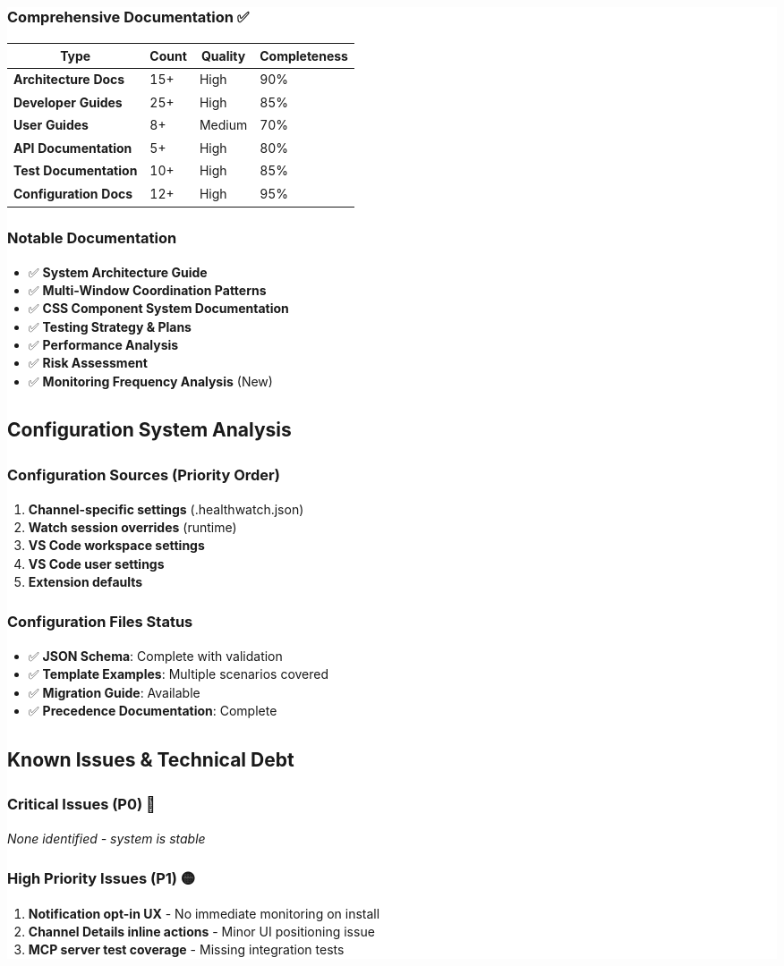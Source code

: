 ### Comprehensive Documentation ✅

| Type | Count | Quality | Completeness |
|------|-------|---------|-------------|
| **Architecture Docs** | 15+ | High | 90% |
| **Developer Guides** | 25+ | High | 85% |
| **User Guides** | 8+ | Medium | 70% |
| **API Documentation** | 5+ | High | 80% |
| **Test Documentation** | 10+ | High | 85% |
| **Configuration Docs** | 12+ | High | 95% |

### Notable Documentation

- ✅ **System Architecture Guide**
- ✅ **Multi-Window Coordination Patterns**
- ✅ **CSS Component System Documentation**
- ✅ **Testing Strategy & Plans**
- ✅ **Performance Analysis**
- ✅ **Risk Assessment**
- ✅ **Monitoring Frequency Analysis** (New)

## Configuration System Analysis

### Configuration Sources (Priority Order)
1. **Channel-specific settings** (.healthwatch.json)
2. **Watch session overrides** (runtime)
3. **VS Code workspace settings**
4. **VS Code user settings**
5. **Extension defaults**

### Configuration Files Status
- ✅ **JSON Schema**: Complete with validation
- ✅ **Template Examples**: Multiple scenarios covered
- ✅ **Migration Guide**: Available
- ✅ **Precedence Documentation**: Complete

## Known Issues & Technical Debt

### Critical Issues (P0) 🔴
*None identified - system is stable*

### High Priority Issues (P1) 🟡
1. **Notification opt-in UX** - No immediate monitoring on install
2. **Channel Details inline actions** - Minor UI positioning issue
3. **MCP server test coverage** - Missing integration tests
